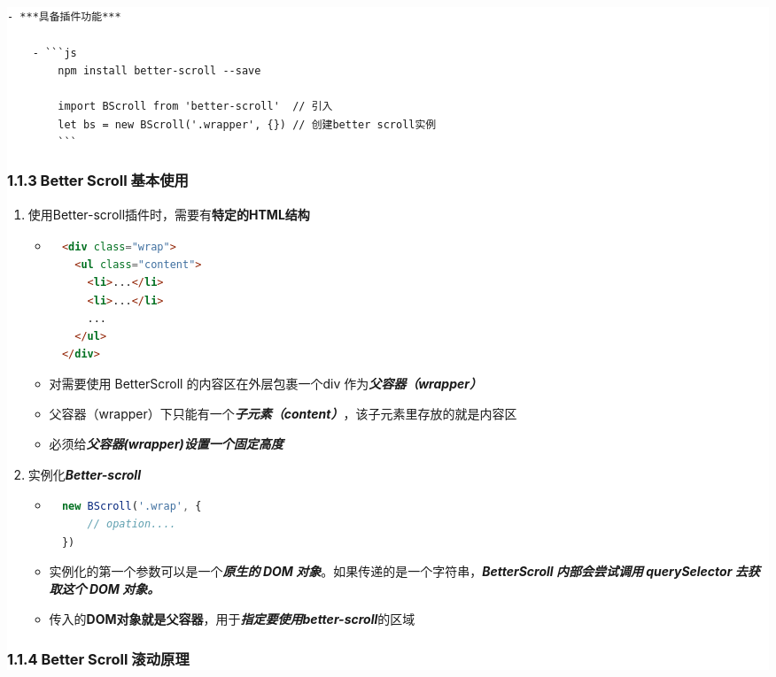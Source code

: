     - ***具备插件功能***

        - ```js
            npm install better-scroll --save
            
            import BScroll from 'better-scroll'  // 引入
            let bs = new BScroll('.wrapper', {}) // 创建better scroll实例
            ```

            

    

    

### 1.1.3 Better Scroll 基本使用

1. 使用Better-scroll插件时，需要有**特定的HTML结构**

    - ```html
        <div class="wrap">
          <ul class="content">
            <li>...</li>
            <li>...</li>
            ...
          </ul>
        </div>
        ```

    - 对需要使用 BetterScroll 的内容区在外层包裹一个div 作为***父容器（wrapper）***

    - 父容器（wrapper）下只能有一个***子元素（content）***，该子元素里存放的就是内容区

    - 必须给***父容器(wrapper)设置一个固定高度***



2. 实例化***Better-scroll***

    - ```js
        new BScroll('.wrap', {
        	// opation....
        })
        ```

    - 实例化的第一个参数可以是一个***原生的 DOM 对象***。如果传递的是一个字符串，***BetterScroll 内部会尝试调用 querySelector 去获取这个 DOM 对象。***

    - 传入的**DOM对象就是父容器**，用于***指定要使用better-scroll***的区域





### 1.1.4 Better Scroll 滚动原理
